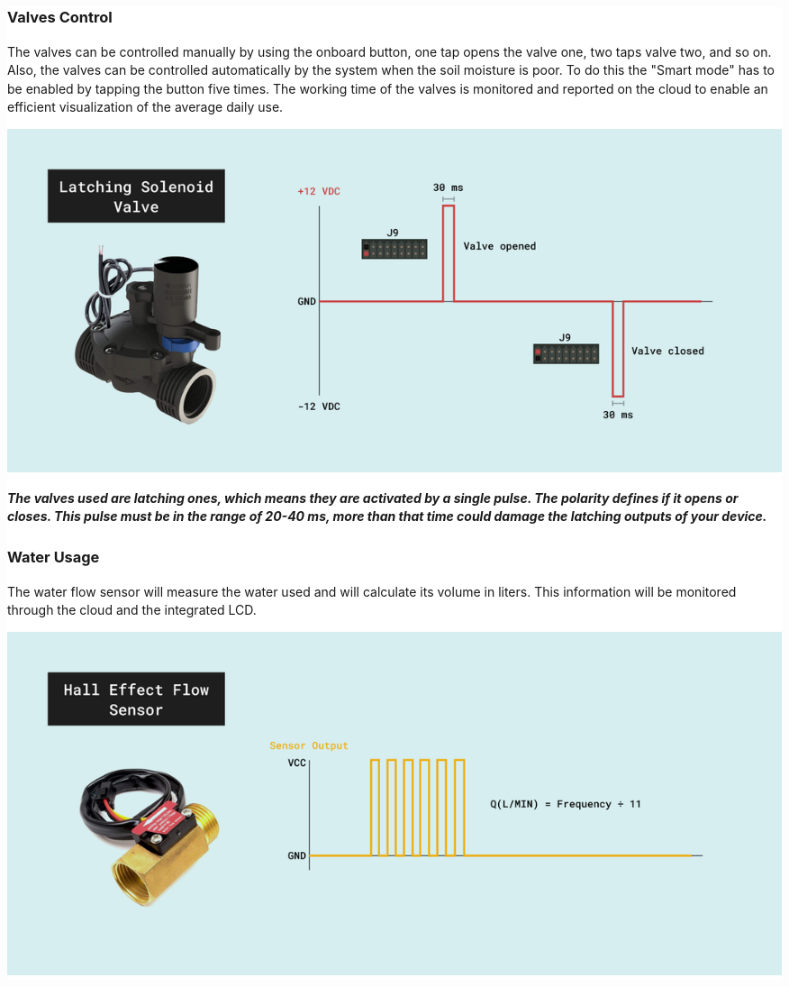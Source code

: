 ### Valves Control

The valves can be controlled manually by using the onboard button, one tap opens the valve one, two taps valve two, and so on. Also, the valves can be controlled automatically by the system when the soil moisture is poor. To do this the "Smart mode" has to be enabled by tapping the button five times. The working time of the valves is monitored and reported on the cloud to enable an efficient visualization of the average daily use.

![Latching valves activation pulse](assets/VALVES_ACTIVATION.png)

***The valves used are latching ones, which means they are activated by a single pulse. The polarity defines if it opens or closes. This pulse must be in the range of 20-40 ms, more than that time could damage the latching outputs of your device.*** 

### Water Usage

The water flow sensor will measure the water used and will calculate its volume in liters. This information will be monitored through the cloud and the integrated LCD.

![Water flow sensor output signal](assets/FLOW_SENSOR.png)
